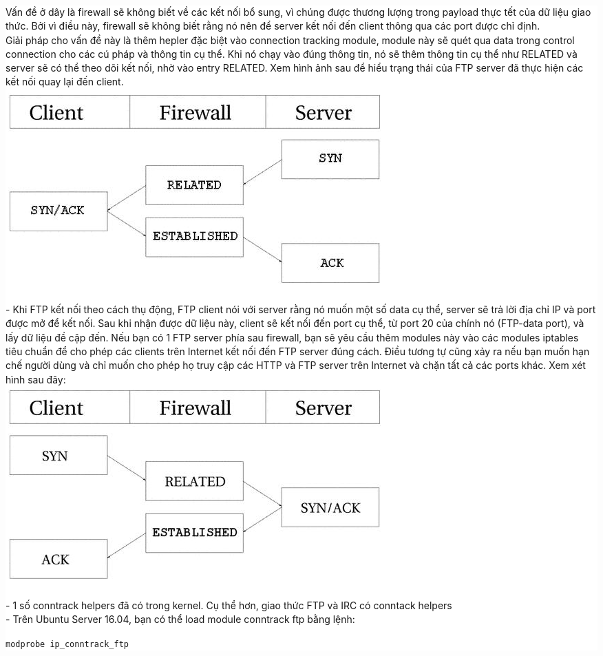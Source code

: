 Vấn đề ở dây là firewall sẽ không biết về các kết nối bổ sung, vì chúng được thương lượng trong payload thực tết của dữ liệu giao thức. Bởi vì điều này, firewall sẽ không biết rằng nó nên để server kết nối đến client thông qua các port được chỉ định.  
Giải pháp cho vấn đề này là thêm hepler đặc biệt vào connection tracking module, module này sẽ quét qua data trong control connection cho các cú pháp và thông tin cụ thể. Khi nó chạy vào đúng thông tin, nó sẽ thêm thông tin cụ thể như RELATED và server sẽ có thể theo dõi kết nối, nhờ vào entry RELATED. Xem hình ảnh sau để hiểu trạng thái của FTP server đã thực hiện các kết nối quay lại đến client.  
<img src="../images/state-machine9.png" />

\- Khi FTP kết nối theo cách thụ động, FTP client nói với server rằng nó muốn một số data cụ thể, server sẽ trả lời địa chỉ IP và port được mở để kết nối. Sau khi nhận được dữ liệu này, client sẽ kết nối đến port cụ thể, từ port 20 của chính nó (FTP-data port), và lấy dữ liệu đề cập đến. Nếu bạn có 1 FTP server phía sau firewall, bạn sẽ yêu cầu thêm modules này vào các modules iptables tiêu chuẩn để cho phép các clients trên Internet kết nối đến FTP server đúng cách. Điều tương tự cũng xảy ra nếu bạn muốn hạn chế người dùng và chỉ muốn cho phép họ truy cập các HTTP và FTP server trên Internet và chặn tất cả các ports khác. Xem xét hình sau đây:  
<img src="../images/state-machine10.png" />

\- 1 số conntrack helpers đã có trong kernel. Cụ thể hơn, giao thức FTP và IRC có conntack helpers  
\- Trên Ubuntu Server 16.04, bạn có thể load module conntrack ftp bằng lệnh:  
```
modprobe ip_conntrack_ftp
```








